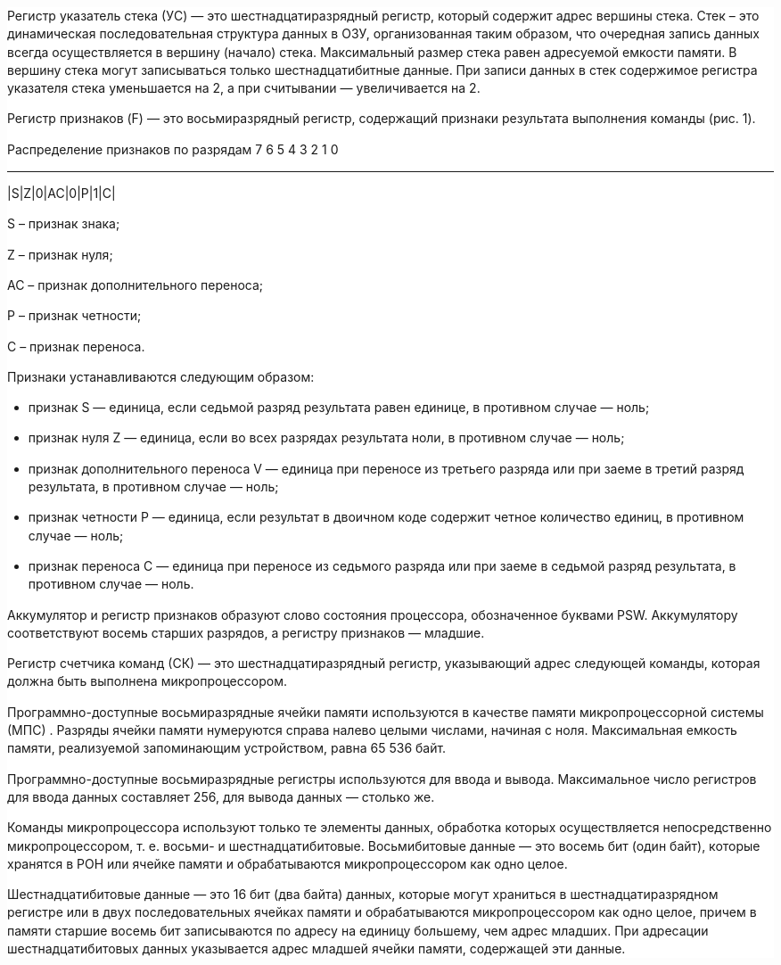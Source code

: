 Регистр указатель стека (УC) — это шестнадцатиразрядный регистр, который содержит адрес вершины стека. Стек – это динамическая последовательная структура данных в ОЗУ, орга­низованная таким образом, что очередная запись данных всегда осуществляется в вершину (начало) стека. Максимальный размер стека равен адресуемой емкости памяти. В вершину сте­ка могут записываться только шестнадцатибитные данные. При записи данных в стек содержи­мое регистра указателя стека уменьшается на 2, а при считы­вании — увеличивается на 2.

Регистр признаков (F) — это восьмиразрядный регистр, содер­жащий признаки результата выполнения команды (рис. 1).

Распределение признаков по разрядам
 7 6 5 4  3 2 1 0
__________________
|S|Z|0|AC|0|P|1|C|

S – признак знака;

Z – признак нуля;

AC – признак дополнительного переноса;

P – признак четности;

C – признак переноса.

Признаки устанавливаются следующим образом:

- признак S — единица, если седьмой разряд результата равен единице, в противном случае — ноль;

- признак нуля Z — единица, если во всех разрядах результата ноли, в противном случае — ноль;

- признак дополнительного переноса V — единица при переносе из третьего разряда или при заеме в третий разряд результата, в противном случае — ноль;

- признак четности Р — единица, если результат в двоичном коде содержит четное количество единиц, в противном случае — ноль;

- признак переноса С — единица при переносе из седьмого раз­ряда или при заеме в седьмой разряд результата, в противном случае — ноль.

Аккумулятор и регистр признаков образуют слово состояния процессора, обозначенное буквами PSW. Аккумулятору соответствуют восемь старших разрядов, а регистру признаков — младшие.

Регистр счетчика команд  (СК) — это шестнадцатиразрядный регистр, указывающий адрес следующей команды, которая должна быть выполнена микропроцессором.

Программно-доступные восьмиразрядные ячейки памяти используются в качестве памяти микропроцессорной системы (МПС) . Разряды ячейки памяти нумеруются справа налево целыми числами, начиная с ноля. Максимальная емкость памяти, реализуемой запоминающим устройством, равна 65 536 байт.

Программно-доступные восьмиразрядные регистры используются для ввода и вывода. Максимальное число регистров для ввода данных составляет 256, для вывода данных — столько же.

Команды микропроцессора используют только те элементы данных, обработка которых осуществляется непосредственно микропроцессором, т. е. восьми- и шестнадцатибитовые. Восьмибитовые данные — это восемь бит (один байт), которые хранятся в РОН или ячейке памяти и обрабатываются микропроцессором как одно целое.

Шестнадцатибитовые данные — это 16 бит (два байта) данных, которые могут храниться в шестнадцатиразрядном регистре или в двух последовательных ячейках памяти и обрабатываются микропроцессором как одно целое, причем в памяти старшие восемь бит записываются по адресу на единицу большему, чем адрес младших. При адресации шестнадцатибитовых данных указывается адрес младшей ячейки памяти, содержащей эти данные.
